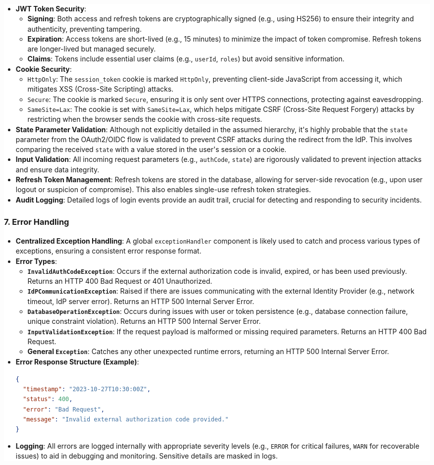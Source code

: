 *   **JWT Token Security**:
    *   **Signing**: Both access and refresh tokens are cryptographically signed (e.g., using HS256) to ensure their integrity and authenticity, preventing tampering.
    *   **Expiration**: Access tokens are short-lived (e.g., 15 minutes) to minimize the impact of token compromise. Refresh tokens are longer-lived but managed securely.
    *   **Claims**: Tokens include essential user claims (e.g., `userId`, `roles`) but avoid sensitive information.
*   **Cookie Security**:
    *   `HttpOnly`: The `session_token` cookie is marked `HttpOnly`, preventing client-side JavaScript from accessing it, which mitigates XSS (Cross-Site Scripting) attacks.
    *   `Secure`: The cookie is marked `Secure`, ensuring it is only sent over HTTPS connections, protecting against eavesdropping.
    *   `SameSite=Lax`: The cookie is set with `SameSite=Lax`, which helps mitigate CSRF (Cross-Site Request Forgery) attacks by restricting when the browser sends the cookie with cross-site requests.
*   **State Parameter Validation**: Although not explicitly detailed in the assumed hierarchy, it's highly probable that the `state` parameter from the OAuth2/OIDC flow is validated to prevent CSRF attacks during the redirect from the IdP. This involves comparing the received `state` with a value stored in the user's session or a cookie.
*   **Input Validation**: All incoming request parameters (e.g., `authCode`, `state`) are rigorously validated to prevent injection attacks and ensure data integrity.
*   **Refresh Token Management**: Refresh tokens are stored in the database, allowing for server-side revocation (e.g., upon user logout or suspicion of compromise). This also enables single-use refresh token strategies.
*   **Audit Logging**: Detailed logs of login events provide an audit trail, crucial for detecting and responding to security incidents.

### 7. Error Handling

*   **Centralized Exception Handling**: A global `exceptionHandler` component is likely used to catch and process various types of exceptions, ensuring a consistent error response format.
*   **Error Types**:
    *   **`InvalidAuthCodeException`**: Occurs if the external authorization code is invalid, expired, or has been used previously. Returns an HTTP 400 Bad Request or 401 Unauthorized.
    *   **`IdPCommunicationException`**: Raised if there are issues communicating with the external Identity Provider (e.g., network timeout, IdP server error). Returns an HTTP 500 Internal Server Error.
    *   **`DatabaseOperationException`**: Occurs during issues with user or token persistence (e.g., database connection failure, unique constraint violation). Returns an HTTP 500 Internal Server Error.
    *   **`InputValidationException`**: If the request payload is malformed or missing required parameters. Returns an HTTP 400 Bad Request.
    *   **General `Exception`**: Catches any other unexpected runtime errors, returning an HTTP 500 Internal Server Error.
*   **Error Response Structure (Example)**:
    ```json
    {
      "timestamp": "2023-10-27T10:30:00Z",
      "status": 400,
      "error": "Bad Request",
      "message": "Invalid external authorization code provided."
    }
    ```
*   **Logging**: All errors are logged internally with appropriate severity levels (e.g., `ERROR` for critical failures, `WARN` for recoverable issues) to aid in debugging and monitoring. Sensitive details are masked in logs.
